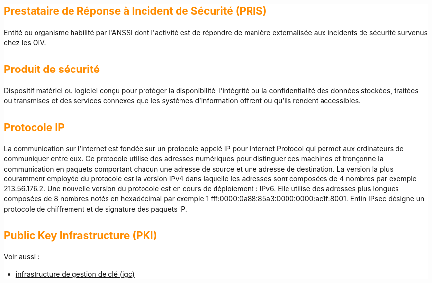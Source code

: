 

## <span style="color: darkorange;">Prestataire de Réponse à Incident de Sécurité (PRIS)</span>
Entité ou organisme habilité par l'ANSSI dont l'activité est de répondre de manière externalisée aux incidents de sécurité survenus chez les OIV.


## <span style="color: darkorange;">Produit de sécurité</span>
Dispositif matériel ou logiciel conçu pour protéger la disponibilité, l’intégrité ou la confidentialité des données stockées, traitées ou transmises et des services connexes que les systèmes d’information offrent ou qu’ils rendent accessibles.


## <span style="color: darkorange;">Protocole IP</span>
La communication sur l’internet est fondée sur un protocole appelé IP pour Internet Protocol qui permet aux ordinateurs de communiquer entre eux. Ce protocole utilise des adresses numériques pour distinguer ces machines et tronçonne la communication en paquets comportant chacun une adresse de source et une adresse de destination. La version la plus couramment employée du protocole est la version IPv4 dans laquelle les adresses sont composées de 4 nombres par exemple 213.56.176.2. Une nouvelle version du protocole est en cours de déploiement : IPv6. Elle utilise des adresses plus longues composées de 8 nombres notés en hexadécimal par exemple 1 fff:0000:0a88:85a3:0000:0000:ac1f:8001. Enfin IPsec désigne un protocole de chiffrement et de signature des paquets IP.


## <span style="color: darkorange;">Public Key Infrastructure (PKI)</span>
Voir aussi :
+ [infrastructure de gestion de clé (igc)](/glossaire/I)